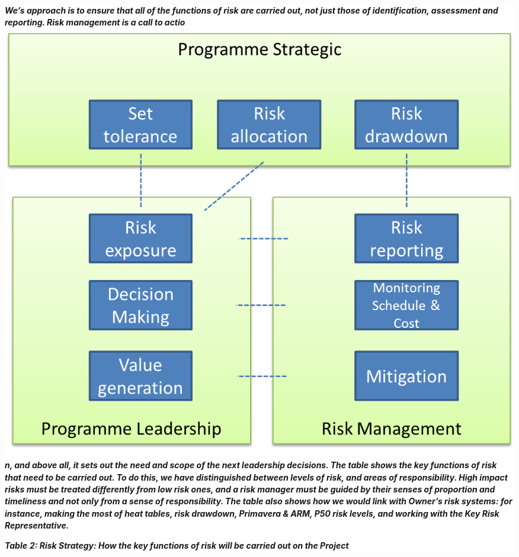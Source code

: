 ***We’s approach is to ensure that all of the functions of risk are carried out, not just those of identification, assessment and reporting. Risk management is a call to actio***![](/images/2020-05-06-Risk-and-benefits-on-construction-projects/image2.png)***n, and above all, it sets out the need and scope of the next leadership decisions. The table shows the key functions of risk that need to be carried out. To do this, we have distinguished between levels of risk, and areas of responsibility. High impact risks must be treated differently from low risk ones, and a risk manager must be guided by their senses of proportion and timeliness and not only from a sense of responsibility. The table also shows how we would link with Owner’s risk systems: for instance, making the most of heat tables, risk drawdown, Primavera & ARM, P50 risk levels, and working with the Key Risk Representative.***

***Table*** ***2: Risk Strategy: How the key functions of risk will be carried out on the Project***
